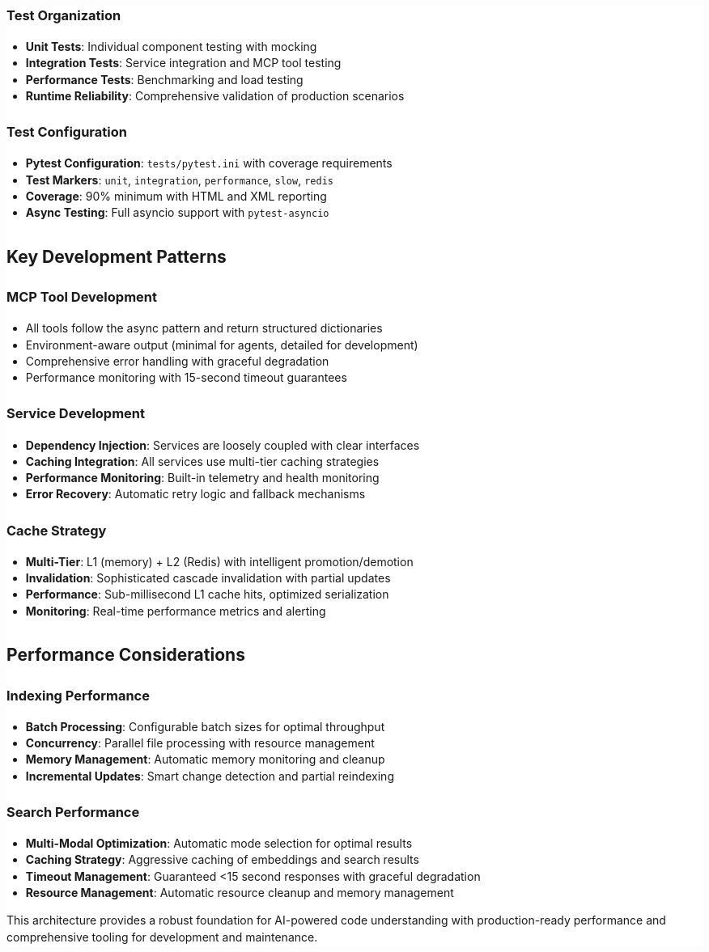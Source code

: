 ### Test Organization
- **Unit Tests**: Individual component testing with mocking
- **Integration Tests**: Service integration and MCP tool testing
- **Performance Tests**: Benchmarking and load testing
- **Runtime Reliability**: Comprehensive validation of production scenarios

### Test Configuration
- **Pytest Configuration**: `tests/pytest.ini` with coverage requirements
- **Test Markers**: `unit`, `integration`, `performance`, `slow`, `redis`
- **Coverage**: 90% minimum with HTML and XML reporting
- **Async Testing**: Full asyncio support with `pytest-asyncio`

## Key Development Patterns

### MCP Tool Development
- All tools follow the async pattern and return structured dictionaries
- Environment-aware output (minimal for agents, detailed for development)
- Comprehensive error handling with graceful degradation
- Performance monitoring with 15-second timeout guarantees

### Service Development
- **Dependency Injection**: Services are loosely coupled with clear interfaces
- **Caching Integration**: All services use multi-tier caching strategies
- **Performance Monitoring**: Built-in telemetry and health monitoring
- **Error Recovery**: Automatic retry logic and fallback mechanisms

### Cache Strategy
- **Multi-Tier**: L1 (memory) + L2 (Redis) with intelligent promotion/demotion
- **Invalidation**: Sophisticated cascade invalidation with partial updates
- **Performance**: Sub-millisecond L1 cache hits, optimized serialization
- **Monitoring**: Real-time performance metrics and alerting

## Performance Considerations

### Indexing Performance
- **Batch Processing**: Configurable batch sizes for optimal throughput
- **Concurrency**: Parallel file processing with resource management
- **Memory Management**: Automatic memory monitoring and cleanup
- **Incremental Updates**: Smart change detection and partial reindexing

### Search Performance
- **Multi-Modal Optimization**: Automatic mode selection for optimal results
- **Caching Strategy**: Aggressive caching of embeddings and search results
- **Timeout Management**: Guaranteed <15 second responses with graceful degradation
- **Resource Management**: Automatic resource cleanup and memory management

This architecture provides a robust foundation for AI-powered code understanding with production-ready performance and comprehensive tooling for development and maintenance.
